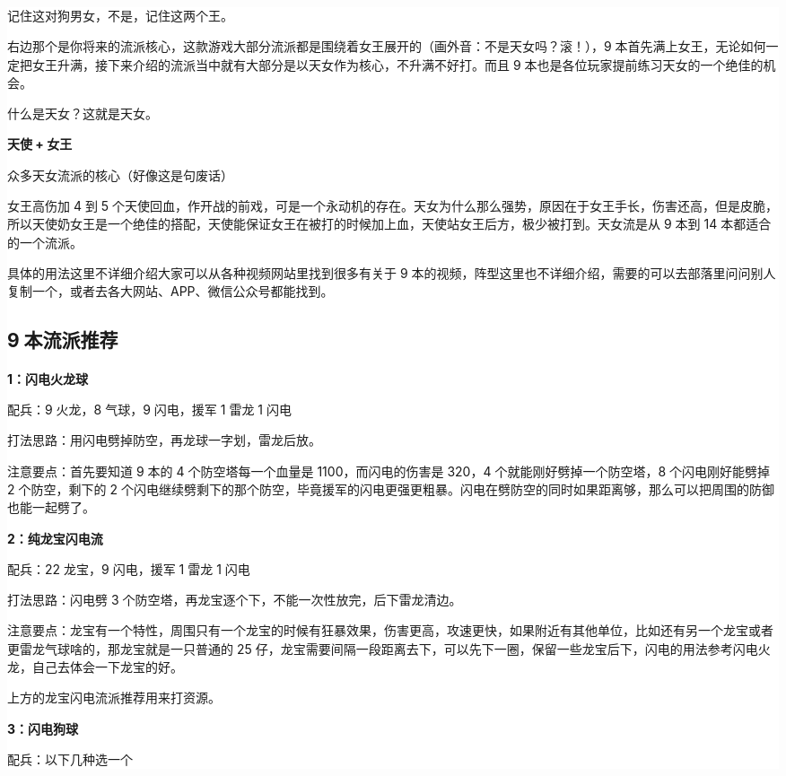 记住这对狗男女，不是，记住这两个王。

<Pic src="/p/2846/60d9afb1219d85202ca44f11f7436872.png" width="222" height="111" alt="蛮王和女王图示" maxWidth="150px" />

右边那个是你将来的流派核心，这款游戏大部分流派都是围绕着女王展开的（画外音：不是天女吗？滚！），9 本首先满上女王，无论如何一定把女王升满，接下来介绍的流派当中就有大部分是以天女作为核心，不升满不好打。而且 9 本也是各位玩家提前练习天女的一个绝佳的机会。

什么是天女？这就是天女。

<Pic src="/p/2846/b3688e9d94ddb4fb5d323fd8506c9707.jpg" width="554" height="332" alt="天使和女王图示" maxWidth="277px" />

**天使 + 女王**

众多天女流派的核心（好像这是句废话）

女王高伤加 4 到 5 个天使回血，作开战的前戏，可是一个永动机的存在。天女为什么那么强势，原因在于女王手长，伤害还高，但是皮脆，所以天使奶女王是一个绝佳的搭配，天使能保证女王在被打的时候加上血，天使站女王后方，极少被打到。天女流是从 9 本到 14 本都适合的一个流派。

具体的用法这里不详细介绍大家可以从各种视频网站里找到很多有关于 9 本的视频，阵型这里也不详细介绍，需要的可以去部落里问问别人复制一个，或者去各大网站、APP、微信公众号都能找到。

## 9 本流派推荐

**1：闪电火龙球**

<Pic src="/p/2846/4e6c4125efc173de437a16c5fb77faba.jpg" width="1250" height="248" alt="" class="cp-img-troop-matching" />

配兵：9 火龙，8 气球，9 闪电，援军 1 雷龙 1 闪电

打法思路：用闪电劈掉防空，再龙球一字划，雷龙后放。

注意要点：首先要知道 9 本的 4 个防空塔每一个血量是 1100，而闪电的伤害是 320，4 个就能刚好劈掉一个防空塔，8 个闪电刚好能劈掉 2 个防空，剩下的 2 个闪电继续劈剩下的那个防空，毕竟援军的闪电更强更粗暴。闪电在劈防空的同时如果距离够，那么可以把周围的防御也能一起劈了。

**2：纯龙宝闪电流**

<Pic src="/p/2846/a27e6b9c77a4c9694bf62d9109e1b853.jpg" width="1279" height="266" alt="" class="cp-img-troop-matching" />

配兵：22 龙宝，9 闪电，援军 1 雷龙 1 闪电

打法思路：闪电劈 3 个防空塔，再龙宝逐个下，不能一次性放完，后下雷龙清边。

注意要点：龙宝有一个特性，周围只有一个龙宝的时候有狂暴效果，伤害更高，攻速更快，如果附近有其他单位，比如还有另一个龙宝或者更雷龙气球啥的，那龙宝就是一只普通的 25 仔，龙宝需要间隔一段距离去下，可以先下一圈，保留一些龙宝后下，闪电的用法参考闪电火龙，自己去体会一下龙宝的好。

<Pic src="/p/2846/1d078e9d1e8d94efe138cf89a30f116d.jpg" width="559" height="431" alt="飞龙宝宝的属性：攻击偏好：任何；伤害类型：区域溅射；目标：地面和空中目标；所需空间：10；狂暴状态伤害加成：×2，移动速度：20. 会喷火的飞龙宝宝在其他空中部队旁边时显得有些害羞，不过要是落单了，它可会大发雷霆。当周围没有其他空中部队时，飞龙宝宝会变得狂暴，攻击伤害和攻击速度都会提升。" maxWidth="372px" />

上方的龙宝闪电流派推荐用来打资源。

**3：闪电狗球**

<Pic src="/p/2846/e1fd582bde2e1c9f1493a74528ae757b.jpg" width="986" height="351" alt="" class="cp-img-troop-matching" imgStyle="height: 180px" />

配兵：以下几种选一个
